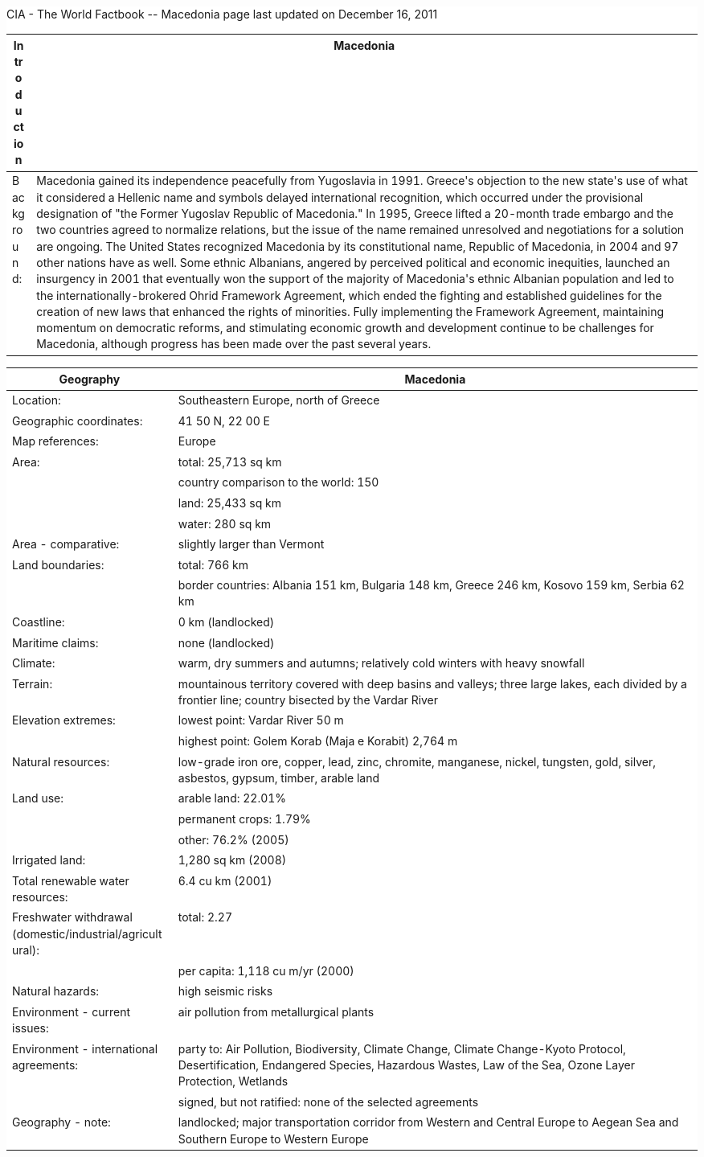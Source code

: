 CIA - The World Factbook -- Macedonia
page last updated on December 16, 2011


| Introduction | Macedonia |
| --- | --- |
| Background: | Macedonia gained its independence peacefully from Yugoslavia in 1991. Greece's objection to the new state's use of what it considered a Hellenic name and symbols delayed international recognition, which occurred under the provisional designation of "the Former Yugoslav Republic of Macedonia." In 1995, Greece lifted a 20-month trade embargo and the two countries agreed to normalize relations, but the issue of the name remained unresolved and negotiations for a solution are ongoing. The United States recognized Macedonia by its constitutional name, Republic of Macedonia, in 2004 and 97 other nations have as well. Some ethnic Albanians, angered by perceived political and economic inequities, launched an insurgency in 2001 that eventually won the support of the majority of Macedonia's ethnic Albanian population and led to the internationally-brokered Ohrid Framework Agreement, which ended the fighting and established guidelines for the creation of new laws that enhanced the rights of minorities. Fully implementing the Framework Agreement, maintaining momentum on democratic reforms, and stimulating economic growth and development continue to be challenges for Macedonia, although progress has been made over the past several years. |


| Geography | Macedonia |
| --- | --- |
| Location: | Southeastern Europe, north of Greece |
| Geographic coordinates: | 41 50 N, 22 00 E |
| Map references: | Europe |
| Area: | total: 25,713 sq km |
| | country comparison to the world: 150 |
| | land: 25,433 sq km |
| | water: 280 sq km |
| Area - comparative: | slightly larger than Vermont |
| Land boundaries: | total: 766 km |
| | border countries: Albania 151 km, Bulgaria 148 km, Greece 246 km, Kosovo 159 km, Serbia 62 km |
| Coastline: | 0 km (landlocked) |
| Maritime claims: | none (landlocked) |
| Climate: | warm, dry summers and autumns; relatively cold winters with heavy snowfall |
| Terrain: | mountainous territory covered with deep basins and valleys; three large lakes, each divided by a frontier line; country bisected by the Vardar River |
| Elevation extremes: | lowest point: Vardar River 50 m |
| | highest point: Golem Korab (Maja e Korabit) 2,764 m |
| Natural resources: | low-grade iron ore, copper, lead, zinc, chromite, manganese, nickel, tungsten, gold, silver, asbestos, gypsum, timber, arable land |
| Land use: | arable land: 22.01% |
| | permanent crops: 1.79% |
| | other: 76.2% (2005) |
| Irrigated land: | 1,280 sq km (2008) |
| Total renewable water resources: | 6.4 cu km (2001) |
| Freshwater withdrawal (domestic/industrial/agricultural): | total: 2.27 |
| | per capita: 1,118 cu m/yr (2000) |
| Natural hazards: | high seismic risks |
| Environment - current issues: | air pollution from metallurgical plants |
| Environment - international agreements: | party to: Air Pollution, Biodiversity, Climate Change, Climate Change-Kyoto Protocol, Desertification, Endangered Species, Hazardous Wastes, Law of the Sea, Ozone Layer Protection, Wetlands |
| | signed, but not ratified: none of the selected agreements |
| Geography - note: | landlocked; major transportation corridor from Western and Central Europe to Aegean Sea and Southern Europe to Western Europe |

